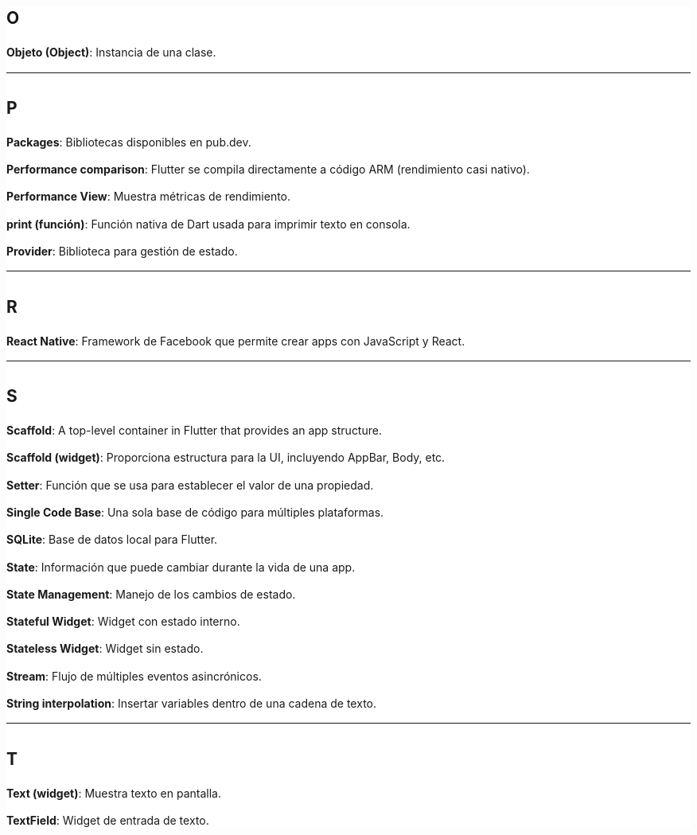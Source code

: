 
## O

**Objeto (Object)**: Instancia de una clase.  

---

## P

**Packages**: Bibliotecas disponibles en pub.dev.  

**Performance comparison**: Flutter se compila directamente a código ARM (rendimiento casi nativo).  

**Performance View**: Muestra métricas de rendimiento.  

**print (función)**: Función nativa de Dart usada para imprimir texto en consola.  

**Provider**: Biblioteca para gestión de estado.  

---

## R

**React Native**: Framework de Facebook que permite crear apps con JavaScript y React.  

---

## S

**Scaffold**: A top-level container in Flutter that provides an app structure.  

**Scaffold (widget)**: Proporciona estructura para la UI, incluyendo AppBar, Body, etc.  

**Setter**: Función que se usa para establecer el valor de una propiedad.  

**Single Code Base**: Una sola base de código para múltiples plataformas.  

**SQLite**: Base de datos local para Flutter.  

**State**: Información que puede cambiar durante la vida de una app.  

**State Management**: Manejo de los cambios de estado.  

**Stateful Widget**: Widget con estado interno.  

**Stateless Widget**: Widget sin estado.  

**Stream**: Flujo de múltiples eventos asincrónicos.  

**String interpolation**: Insertar variables dentro de una cadena de texto.  

---

## T

**Text (widget)**: Muestra texto en pantalla.  

**TextField**: Widget de entrada de texto.  
